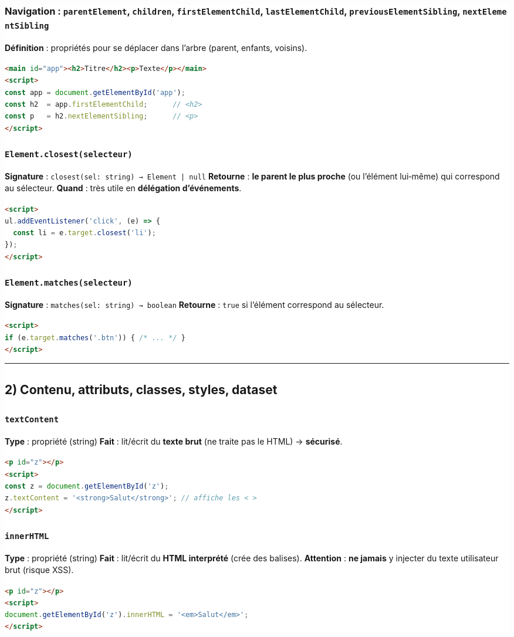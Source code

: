 ### Navigation : `parentElement`, `children`, `firstElementChild`, `lastElementChild`, `previousElementSibling`, `nextElementSibling`
**Définition** : propriétés pour se déplacer dans l’arbre (parent, enfants, voisins).
```html
<main id="app"><h2>Titre</h2><p>Texte</p></main>
<script>
const app = document.getElementById('app');
const h2  = app.firstElementChild;      // <h2>
const p   = h2.nextElementSibling;      // <p>
</script>
```

### `Element.closest(selecteur)`
**Signature** : `closest(sel: string) → Element | null`
**Retourne** : **le parent le plus proche** (ou l’élément lui‑même) qui correspond au sélecteur.
**Quand** : très utile en **délégation d’événements**.
```html
<script>
ul.addEventListener('click', (e) => {
  const li = e.target.closest('li');
});
</script>
```

### `Element.matches(selecteur)`
**Signature** : `matches(sel: string) → boolean`
**Retourne** : `true` si l’élément correspond au sélecteur.
```html
<script>
if (e.target.matches('.btn')) { /* ... */ }
</script>
```

---

## 2) Contenu, attributs, classes, styles, dataset

### `textContent`
**Type** : propriété (string)
**Fait** : lit/écrit du **texte brut** (ne traite pas le HTML) → **sécurisé**.
```html
<p id="z"></p>
<script>
const z = document.getElementById('z');
z.textContent = '<strong>Salut</strong>'; // affiche les < >
</script>
```

### `innerHTML`
**Type** : propriété (string)
**Fait** : lit/écrit du **HTML interprété** (crée des balises).
**Attention** : **ne jamais** y injecter du texte utilisateur brut (risque XSS).
```html
<p id="z"></p>
<script>
document.getElementById('z').innerHTML = '<em>Salut</em>';
</script>
```

